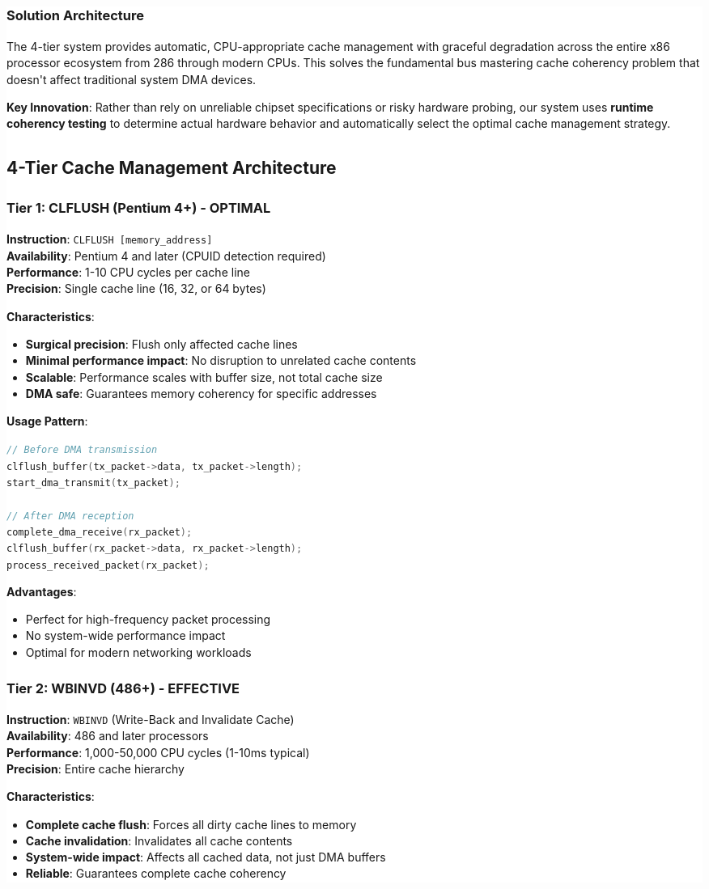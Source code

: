 ### Solution Architecture
The 4-tier system provides automatic, CPU-appropriate cache management with graceful degradation across the entire x86 processor ecosystem from 286 through modern CPUs. This solves the fundamental bus mastering cache coherency problem that doesn't affect traditional system DMA devices.

**Key Innovation**: Rather than rely on unreliable chipset specifications or risky hardware probing, our system uses **runtime coherency testing** to determine actual hardware behavior and automatically select the optimal cache management strategy.

## 4-Tier Cache Management Architecture

### Tier 1: CLFLUSH (Pentium 4+) - **OPTIMAL**
**Instruction**: `CLFLUSH [memory_address]`  
**Availability**: Pentium 4 and later (CPUID detection required)  
**Performance**: 1-10 CPU cycles per cache line  
**Precision**: Single cache line (16, 32, or 64 bytes)

**Characteristics**:
- **Surgical precision**: Flush only affected cache lines
- **Minimal performance impact**: No disruption to unrelated cache contents
- **Scalable**: Performance scales with buffer size, not total cache size
- **DMA safe**: Guarantees memory coherency for specific addresses

**Usage Pattern**:
```c
// Before DMA transmission
clflush_buffer(tx_packet->data, tx_packet->length);
start_dma_transmit(tx_packet);

// After DMA reception
complete_dma_receive(rx_packet);
clflush_buffer(rx_packet->data, rx_packet->length);
process_received_packet(rx_packet);
```

**Advantages**:
- Perfect for high-frequency packet processing
- No system-wide performance impact
- Optimal for modern networking workloads

### Tier 2: WBINVD (486+) - **EFFECTIVE**
**Instruction**: `WBINVD` (Write-Back and Invalidate Cache)  
**Availability**: 486 and later processors  
**Performance**: 1,000-50,000 CPU cycles (1-10ms typical)  
**Precision**: Entire cache hierarchy

**Characteristics**:
- **Complete cache flush**: Forces all dirty cache lines to memory
- **Cache invalidation**: Invalidates all cache contents
- **System-wide impact**: Affects all cached data, not just DMA buffers
- **Reliable**: Guarantees complete cache coherency
